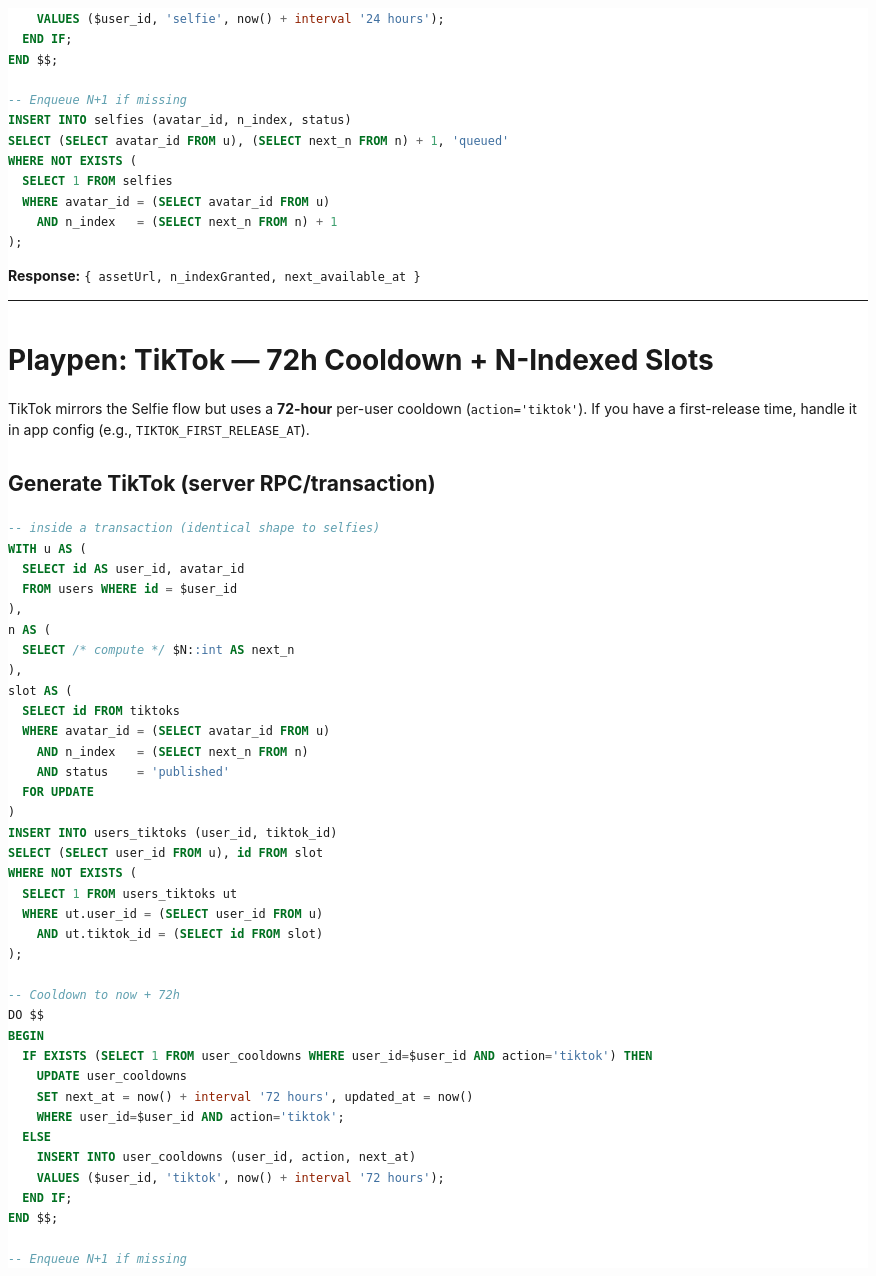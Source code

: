 ```sql
    VALUES ($user_id, 'selfie', now() + interval '24 hours');
  END IF;
END $$;

-- Enqueue N+1 if missing
INSERT INTO selfies (avatar_id, n_index, status)
SELECT (SELECT avatar_id FROM u), (SELECT next_n FROM n) + 1, 'queued'
WHERE NOT EXISTS (
  SELECT 1 FROM selfies
  WHERE avatar_id = (SELECT avatar_id FROM u)
    AND n_index   = (SELECT next_n FROM n) + 1
);
```

**Response:** `{ assetUrl, n_indexGranted, next_available_at }`

---

# Playpen: TikTok — 72h Cooldown + N-Indexed Slots

TikTok mirrors the Selfie flow but uses a **72-hour** per-user cooldown (`action='tiktok'`). If you have a first-release time, handle it in app config (e.g., `TIKTOK_FIRST_RELEASE_AT`).

## Generate TikTok (server RPC/transaction)
```sql
-- inside a transaction (identical shape to selfies)
WITH u AS (
  SELECT id AS user_id, avatar_id
  FROM users WHERE id = $user_id
),
n AS (
  SELECT /* compute */ $N::int AS next_n
),
slot AS (
  SELECT id FROM tiktoks
  WHERE avatar_id = (SELECT avatar_id FROM u)
    AND n_index   = (SELECT next_n FROM n)
    AND status    = 'published'
  FOR UPDATE
)
INSERT INTO users_tiktoks (user_id, tiktok_id)
SELECT (SELECT user_id FROM u), id FROM slot
WHERE NOT EXISTS (
  SELECT 1 FROM users_tiktoks ut
  WHERE ut.user_id = (SELECT user_id FROM u)
    AND ut.tiktok_id = (SELECT id FROM slot)
);

-- Cooldown to now + 72h
DO $$
BEGIN
  IF EXISTS (SELECT 1 FROM user_cooldowns WHERE user_id=$user_id AND action='tiktok') THEN
    UPDATE user_cooldowns
    SET next_at = now() + interval '72 hours', updated_at = now()
    WHERE user_id=$user_id AND action='tiktok';
  ELSE
    INSERT INTO user_cooldowns (user_id, action, next_at)
    VALUES ($user_id, 'tiktok', now() + interval '72 hours');
  END IF;
END $$;

-- Enqueue N+1 if missing
```